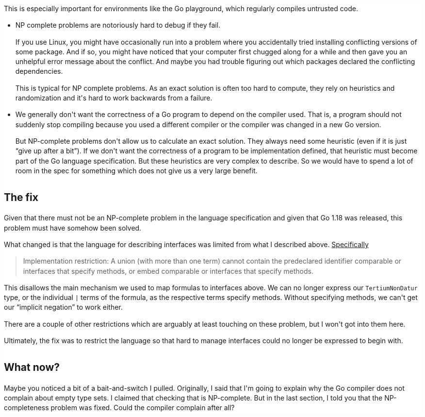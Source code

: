   This is especially important for environments like the Go playground, which
  regularly compiles untrusted code.
- NP complete problems are notoriously hard to debug if they fail.

  If you use Linux, you might have occasionally run into a problem where you
  accidentally tried installing conflicting versions of some package. And if
  so, you might have noticed that your computer first chugged along for a while
  and then gave you an unhelpful error message about the conflict. And maybe
  you had trouble figuring out which packages declared the conflicting
  dependencies.

  This is typical for NP complete problems. As an exact solution is often too
  hard to compute, they rely on heuristics and randomization and it's hard to
  work backwards from a failure.
- We generally don't want the correctness of a Go program to depend on the
  compiler used. That is, a program should not suddenly stop compiling because
  you used a different compiler or the compiler was changed in a new Go
  version.

  But NP-complete problems don't allow us to calculate an exact solution. They
  always need some heuristic (even if it is just “give up after a bit”). If we
  don't want the correctness of a program to be implementation defined, that
  heuristic must become part of the Go language specification. But these
  heuristics are very complex to describe. So we would have to spend a lot of
  room in the spec for something which does not give us a very large benefit.

## The fix

Given that there must not be an NP-complete problem in the language
specification and given that Go 1.18 was released, this problem must have
somehow been solved.

What changed is that the language for describing interfaces was limited from
what I described above. [Specifically](https://go.dev/ref/spec#General_interfaces)

> Implementation restriction: A union (with more than one term) cannot contain
> the predeclared identifier comparable or interfaces that specify methods, or
> embed comparable or interfaces that specify methods.

This disallows the main mechanism we used to map formulas to interfaces above.
We can no longer express our `TertiumNonDatur` type, or the individual `|`
terms of the formula, as the respective terms specify methods. Without
specifying methods, we can't get our “implicit negation” to work either.

There are a couple of other restrictions which are arguably at least touching
on these problem, but I won't got into them here.

Ultimately, the fix was to restrict the language so that hard to manage
interfaces could no longer be expressed to begin with.

## What now?

Maybe you noticed a bit of a bait-and-switch I pulled. Originally, I said that
I'm going to explain why the Go compiler does not complain about empty type
sets. I claimed that checking that is NP-complete. But in the last section, I
told you that the NP-completeness problem was fixed. Could the compiler
complain after all?
